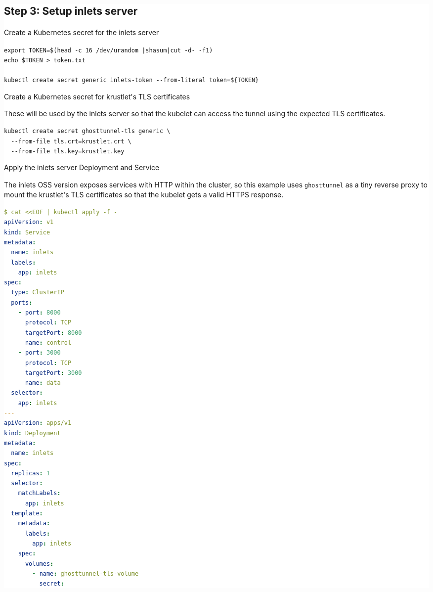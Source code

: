 ## Step 3: Setup inlets server

Create a Kubernetes secret for the inlets server

```shell
export TOKEN=$(head -c 16 /dev/urandom |shasum|cut -d- -f1)
echo $TOKEN > token.txt

kubectl create secret generic inlets-token --from-literal token=${TOKEN}
```

Create a Kubernetes secret for krustlet's TLS certificates

These will be used by the inlets server so that the kubelet can access the tunnel using 
the expected TLS certificates.

```shell
kubectl create secret ghosttunnel-tls generic \
  --from-file tls.crt=krustlet.crt \
  --from-file tls.key=krustlet.key
```

Apply the inlets server Deployment and Service

The inlets OSS version exposes services with HTTP within the cluster, so this example 
uses `ghosttunnel` as a tiny reverse proxy to mount the krustlet's TLS certificates so 
that the kubelet gets a valid HTTPS response.

```yaml
$ cat <<EOF | kubectl apply -f -
apiVersion: v1
kind: Service
metadata:
  name: inlets
  labels:
    app: inlets
spec:
  type: ClusterIP
  ports:
    - port: 8000
      protocol: TCP
      targetPort: 8000
      name: control
    - port: 3000
      protocol: TCP
      targetPort: 3000
      name: data
  selector:
    app: inlets
---
apiVersion: apps/v1
kind: Deployment
metadata:
  name: inlets
spec:
  replicas: 1
  selector:
    matchLabels:
      app: inlets
  template:
    metadata:
      labels:
        app: inlets
    spec:
      volumes:
        - name: ghosttunnel-tls-volume
          secret:
```